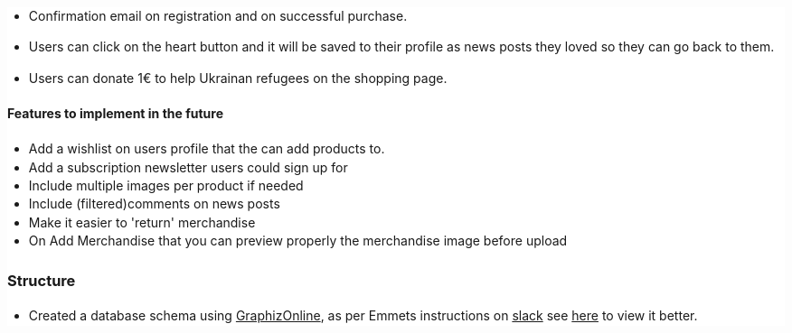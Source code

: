 -   Confirmation email on registration and on successful purchase.

-   Users can click on the heart button and it will be saved to their profile as news posts they loved so they can go back to them.

-   Users can donate 1€ to help Ukrainan refugees on the shopping page.

   #### Features to implement in the future

-  Add a wishlist on users profile that the can add products to.
-  Add a subscription newsletter users could sign up for
-  Include multiple images per product if needed
-  Include (filtered)comments on news posts
-  Make it easier to 'return' merchandise
-  On Add Merchandise that you can preview properly the merchandise image before upload

### Structure

-   Created a database schema using [GraphizOnline](https://dreampuf.github.io/GraphvizOnline/), as per Emmets     instructions on [slack](https://code-institute-room.slack.com/archives/C7HS3U3AP/p1642276160282900) see [here](/media/readme/db.png) to view it better.
